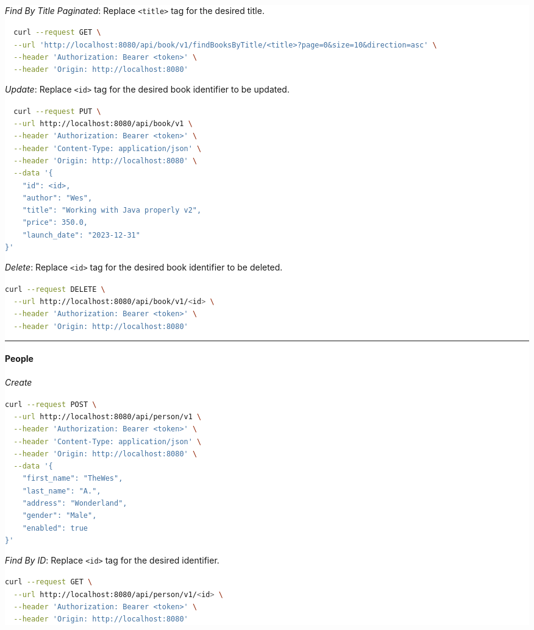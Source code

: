 *Find By Title Paginated*: Replace `<title>` tag for the desired title.
```bash
  curl --request GET \
  --url 'http://localhost:8080/api/book/v1/findBooksByTitle/<title>?page=0&size=10&direction=asc' \
  --header 'Authorization: Bearer <token>' \
  --header 'Origin: http://localhost:8080'
```

*Update*: Replace `<id>` tag for the desired book identifier to be updated.
```bash
  curl --request PUT \
  --url http://localhost:8080/api/book/v1 \
  --header 'Authorization: Bearer <token>' \
  --header 'Content-Type: application/json' \
  --header 'Origin: http://localhost:8080' \
  --data '{
	"id": <id>,
	"author": "Wes",
	"title": "Working with Java properly v2",
	"price": 350.0,
	"launch_date": "2023-12-31"
}'
```

*Delete*: Replace `<id>` tag for the desired book identifier to be deleted.
```bash
curl --request DELETE \
  --url http://localhost:8080/api/book/v1/<id> \
  --header 'Authorization: Bearer <token>' \
  --header 'Origin: http://localhost:8080'
```

---

#### People

*Create*
```bash
curl --request POST \
  --url http://localhost:8080/api/person/v1 \
  --header 'Authorization: Bearer <token>' \
  --header 'Content-Type: application/json' \
  --header 'Origin: http://localhost:8080' \
  --data '{
	"first_name": "TheWes",
	"last_name": "A.",
	"address": "Wonderland",
	"gender": "Male",
	"enabled": true
}'
```

*Find By ID*: Replace `<id>` tag for the desired identifier.
```bash
curl --request GET \
  --url http://localhost:8080/api/person/v1/<id> \
  --header 'Authorization: Bearer <token>' \
  --header 'Origin: http://localhost:8080'
```
